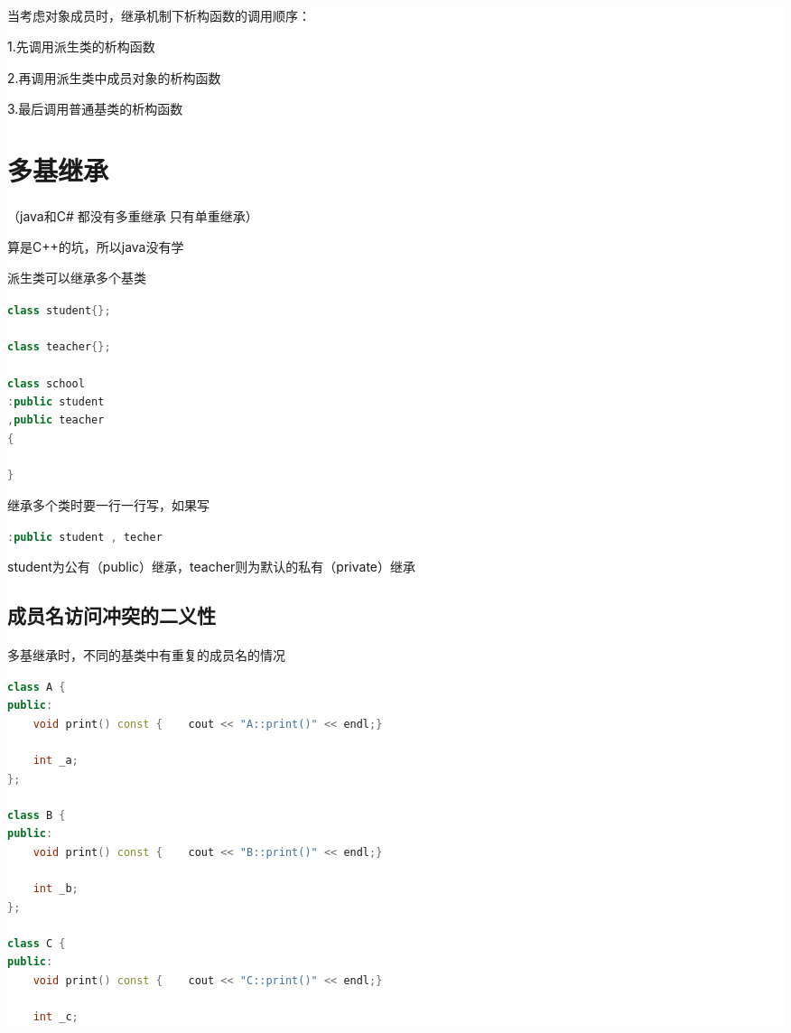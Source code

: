 

当考虑对象成员时，继承机制下析构函数的调用顺序：

1.先调用派生类的析构函数

2.再调用派生类中成员对象的析构函数

3.最后调用普通基类的析构函数



# 多基继承

（java和C# 都没有多重继承 只有单重继承）

算是C++的坑，所以java没有学



派生类可以继承多个基类

```c++
class student{};

class teacher{};

class school
:public student 
,public teacher
{
    
}

```



继承多个类时要一行一行写，如果写

```c++
:public student , techer
```

student为公有（public）继承，teacher则为默认的私有（private）继承



## 成员名访问冲突的二义性



多基继承时，不同的基类中有重复的成员名的情况

```c++
class A {
public:
	void print() const {	cout << "A::print()" << endl;}

	int _a;
};

class B {
public:
	void print() const {	cout << "B::print()" << endl;}

	int _b;
};
 
class C {
public:
	void print() const {	cout << "C::print()" << endl;}

	int _c;
```